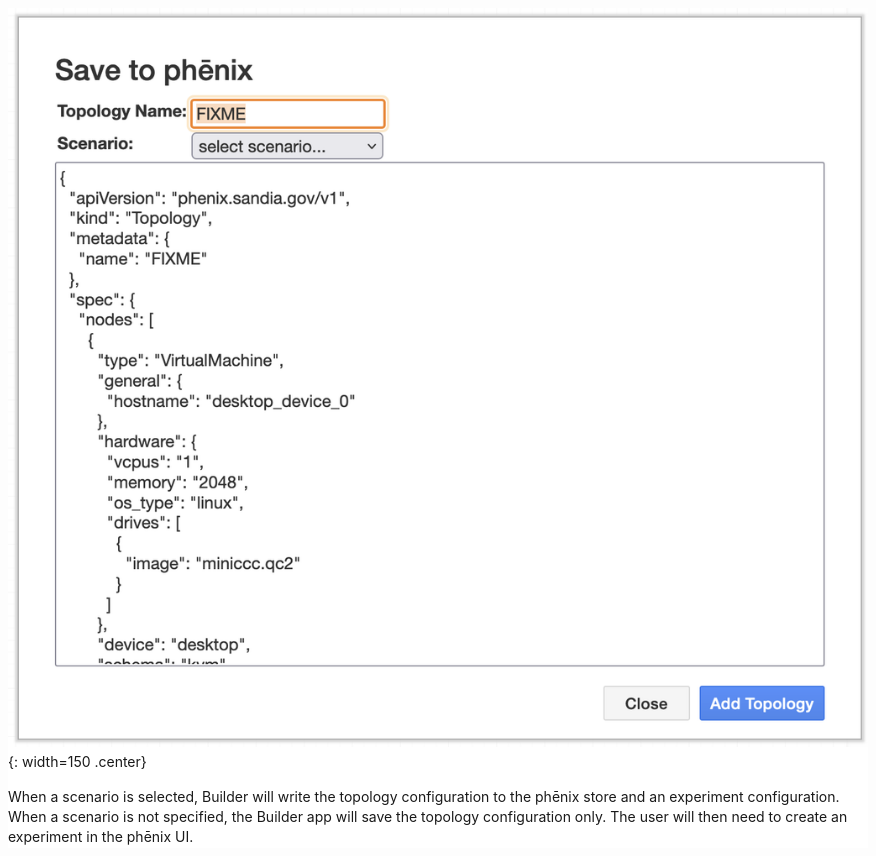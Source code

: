   ![screenshot](images/save.png){: width=150 .center}

When a scenario is selected, Builder will write the topology configuration to
the phēnix store and an experiment configuration. When a scenario is not
specified, the Builder app will save the topology configuration only. The user
will then need to create an experiment in the phēnix UI.
